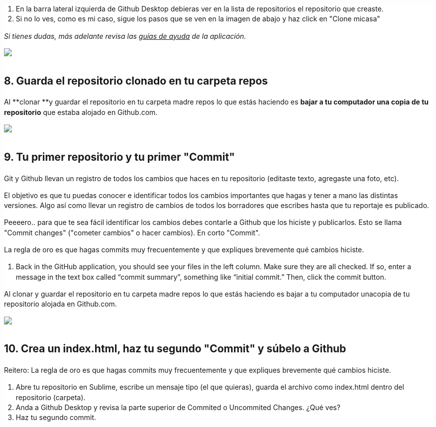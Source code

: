 1. En la barra lateral izquierda de Github Desktop debieras ver en la lista de repositorios el repositorio que creaste.
1. Si no lo ves, como es mi caso, sigue los pasos que se ven en la imagen de abajo y haz click en "Clone micasa"

*Si tienes dudas, más adelante revisa las *[*guías de ayuda*](https://help.github.com/desktop/)* de la aplicación.*

![][8]

[8]: assets/images/7-clona--copia--tu-repositorio-a-tu-computador-con-github-desktop.png

## 8. Guarda el repositorio clonado en tu carpeta repos

Al **clonar **y guardar el repositorio en tu carpeta madre repos lo que estás haciendo es **bajar a tu computador una copia de tu repositorio** que estaba alojado en Github.com.

![][9]

[9]: assets/images/8-guarda-el-repositorio-clonado-en-tu-carpeta-repos.png

## 9. Tu primer repositorio y tu primer "Commit"

Git y Github llevan un registro de todos los cambios que haces en tu repositorio (editaste texto, agregaste una foto, etc).

El objetivo es que tu puedas conocer e identificar todos los cambios importantes que hagas y tener a mano las distintas versiones. Algo así como llevar un registro de cambios de todos los borradores que escribes hasta que tu reportaje es publicado.

Peeeero.. para que te sea fácil identificar los cambios debes contarle a Github que los hiciste y publicarlos. Esto se llama "Commit changes" ("cometer cambios" o hacer cambios). En corto "Commit".

La regla de oro es que hagas commits muy frecuentemente y que expliques brevemente qué cambios hiciste.

1. Back in the GitHub application, you should see your files in the left column. Make sure they are all checked. If so, enter a message in the text box called “commit summary”, something like “initial commit.” Then, click the commit button.

  Al clonar y guardar el repositorio en tu carpeta madre repos lo que estás haciendo es bajar a tu computador unacopia de tu repositorio alojada en Github.com.

![][10]

[10]: assets/images/9-tu-primer-repositorio-y-tu-primer--commit-.png

## 10. Crea un index.html, haz tu segundo "Commit" y súbelo a Github

Reitero: La regla de oro es que hagas commits muy frecuentemente y que expliques brevemente qué cambios hiciste.

1. Abre tu repositorio en Sublime, escribe un mensaje tipo (el que quieras), guarda el archivo como index.html dentro del repositorio (carpeta).
1. Anda a Github Desktop y revisa la parte superior de Commited o Uncommited Changes. ¿Qué ves?
1. Haz tu segundo commit.


[1]: assets/images/github-homepage.png
[2]: assets/images/github-homepage-1.png
[3]: assets/images/3-nombra-tu-repositorio.png
[4]: assets/images/-iexcl-voil-aacute---ya-tienes-tu-primer-repositorio-.png
[5]: assets/images/4-crea-una-carpeta-d-oacute-nde-guardar-aacute-s-todos-tus-repositorios.png
[6]: assets/images/5-instalar-github-desktop-en-tu-computador.png
[7]: assets/images/6-agrega-tu-nombre-de-usuario-y-contrase-ntilde-a.png
[11]: assets/images/10-crea-un-indexhtml--haz-tu-segundo--commit--y-s-uacute-belo-a-github.png
[12]: assets/images/11-resultado.png
[13]: assets/images/ejercicio-1--crear-tu-primer-sitio-web-personal-en-github.png
[14]: assets/images/cl-oacute-nalo-a-tu-computador.png
[15]: assets/images/debiera-verse-as-iacute-.png